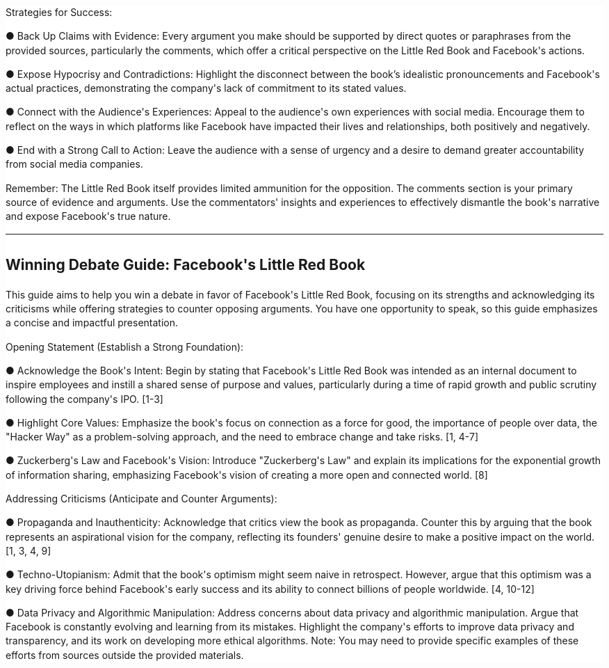 Strategies for Success:

● Back Up Claims with Evidence: Every argument you make should be supported by direct quotes or paraphrases from the provided sources, particularly the comments, which offer a critical perspective on the Little Red Book and Facebook's actions.

● Expose Hypocrisy and Contradictions: Highlight the disconnect between the book’s idealistic pronouncements and Facebook's actual practices, demonstrating the company's lack of commitment to its stated values.

● Connect with the Audience's Experiences: Appeal to the audience's own experiences with social media. Encourage them to reflect on the ways in which platforms like Facebook have impacted their lives and relationships, both positively and negatively.

● End with a Strong Call to Action: Leave the audience with a sense of urgency and a desire to demand greater accountability from social media companies.

Remember: The Little Red Book itself provides limited ammunition for the opposition. The comments section is your primary source of evidence and arguments. Use the commentators' insights and experiences to effectively dismantle the book's narrative and expose Facebook's true nature.

---

## Winning Debate Guide: Facebook's Little Red Book

This guide aims to help you win a debate in favor of Facebook's Little Red Book, focusing on its strengths and acknowledging its criticisms while offering strategies to counter opposing arguments. You have one opportunity to speak, so this guide emphasizes a concise and impactful presentation.

Opening Statement (Establish a Strong Foundation):

● Acknowledge the Book's Intent: Begin by stating that Facebook's Little Red Book was intended as an internal document to inspire employees and instill a shared sense of purpose and values, particularly during a time of rapid growth and public scrutiny following the company's IPO. \[1-3\]

● Highlight Core Values: Emphasize the book's focus on connection as a force for good, the importance of people over data, the "Hacker Way" as a problem-solving approach, and the need to embrace change and take risks. \[1, 4-7\]

● Zuckerberg's Law and Facebook's Vision: Introduce "Zuckerberg's Law" and explain its implications for the exponential growth of information sharing, emphasizing Facebook's vision of creating a more open and connected world. \[8\]

Addressing Criticisms (Anticipate and Counter Arguments):

● Propaganda and Inauthenticity: Acknowledge that critics view the book as propaganda. Counter this by arguing that the book represents an aspirational vision for the company, reflecting its founders' genuine desire to make a positive impact on the world. \[1, 3, 4, 9\]

● Techno-Utopianism: Admit that the book's optimism might seem naive in retrospect. However, argue that this optimism was a key driving force behind Facebook's early success and its ability to connect billions of people worldwide. \[4, 10-12\]

● Data Privacy and Algorithmic Manipulation: Address concerns about data privacy and algorithmic manipulation. Argue that Facebook is constantly evolving and learning from its mistakes. Highlight the company's efforts to improve data privacy and transparency, and its work on developing more ethical algorithms. Note: You may need to provide specific examples of these efforts from sources outside the provided materials.

